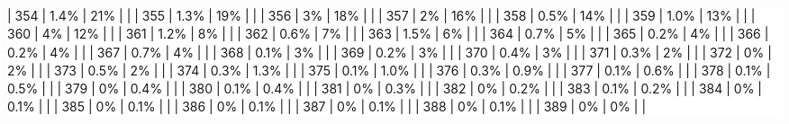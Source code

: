 | 354 | 1.4% | 21% |  |
| 355 | 1.3% | 19% |  |
| 356 | 3% | 18% |  |
| 357 | 2% | 16% |  |
| 358 | 0.5% | 14% |  |
| 359 | 1.0% | 13% |  |
| 360 | 4% | 12% |  |
| 361 | 1.2% | 8% |  |
| 362 | 0.6% | 7% |  |
| 363 | 1.5% | 6% |  |
| 364 | 0.7% | 5% |  |
| 365 | 0.2% | 4% |  |
| 366 | 0.2% | 4% |  |
| 367 | 0.7% | 4% |  |
| 368 | 0.1% | 3% |  |
| 369 | 0.2% | 3% |  |
| 370 | 0.4% | 3% |  |
| 371 | 0.3% | 2% |  |
| 372 | 0% | 2% |  |
| 373 | 0.5% | 2% |  |
| 374 | 0.3% | 1.3% |  |
| 375 | 0.1% | 1.0% |  |
| 376 | 0.3% | 0.9% |  |
| 377 | 0.1% | 0.6% |  |
| 378 | 0.1% | 0.5% |  |
| 379 | 0% | 0.4% |  |
| 380 | 0.1% | 0.4% |  |
| 381 | 0% | 0.3% |  |
| 382 | 0% | 0.2% |  |
| 383 | 0.1% | 0.2% |  |
| 384 | 0% | 0.1% |  |
| 385 | 0% | 0.1% |  |
| 386 | 0% | 0.1% |  |
| 387 | 0% | 0.1% |  |
| 388 | 0% | 0.1% |  |
| 389 | 0% | 0% |  |
